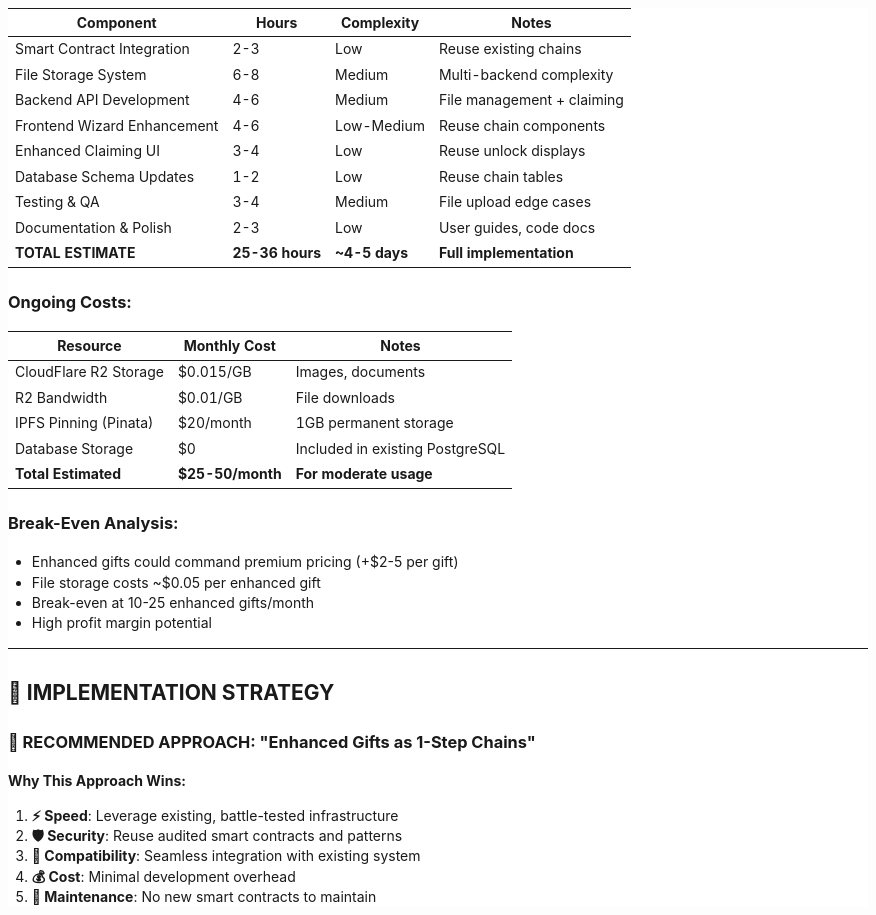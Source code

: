 | Component | Hours | Complexity | Notes |
|-----------|-------|------------|-------|
| Smart Contract Integration | 2-3 | Low | Reuse existing chains |
| File Storage System | 6-8 | Medium | Multi-backend complexity |
| Backend API Development | 4-6 | Medium | File management + claiming |
| Frontend Wizard Enhancement | 4-6 | Low-Medium | Reuse chain components |
| Enhanced Claiming UI | 3-4 | Low | Reuse unlock displays |
| Database Schema Updates | 1-2 | Low | Reuse chain tables |
| Testing & QA | 3-4 | Medium | File upload edge cases |
| Documentation & Polish | 2-3 | Low | User guides, code docs |
| **TOTAL ESTIMATE** | **25-36 hours** | **~4-5 days** | **Full implementation** |

### **Ongoing Costs:**

| Resource | Monthly Cost | Notes |
|----------|-------------|-------|
| CloudFlare R2 Storage | $0.015/GB | Images, documents |
| R2 Bandwidth | $0.01/GB | File downloads |
| IPFS Pinning (Pinata) | $20/month | 1GB permanent storage |
| Database Storage | $0 | Included in existing PostgreSQL |
| **Total Estimated** | **$25-50/month** | **For moderate usage** |

### **Break-Even Analysis:**
- Enhanced gifts could command premium pricing (+$2-5 per gift)
- File storage costs ~$0.05 per enhanced gift
- Break-even at 10-25 enhanced gifts/month
- High profit margin potential

---

## 🎯 **IMPLEMENTATION STRATEGY**

### **🥇 RECOMMENDED APPROACH: "Enhanced Gifts as 1-Step Chains"**

**Why This Approach Wins:**

1. **⚡ Speed**: Leverage existing, battle-tested infrastructure
2. **🛡️ Security**: Reuse audited smart contracts and patterns
3. **🧩 Compatibility**: Seamless integration with existing system
4. **💰 Cost**: Minimal development overhead
5. **🔧 Maintenance**: No new smart contracts to maintain
